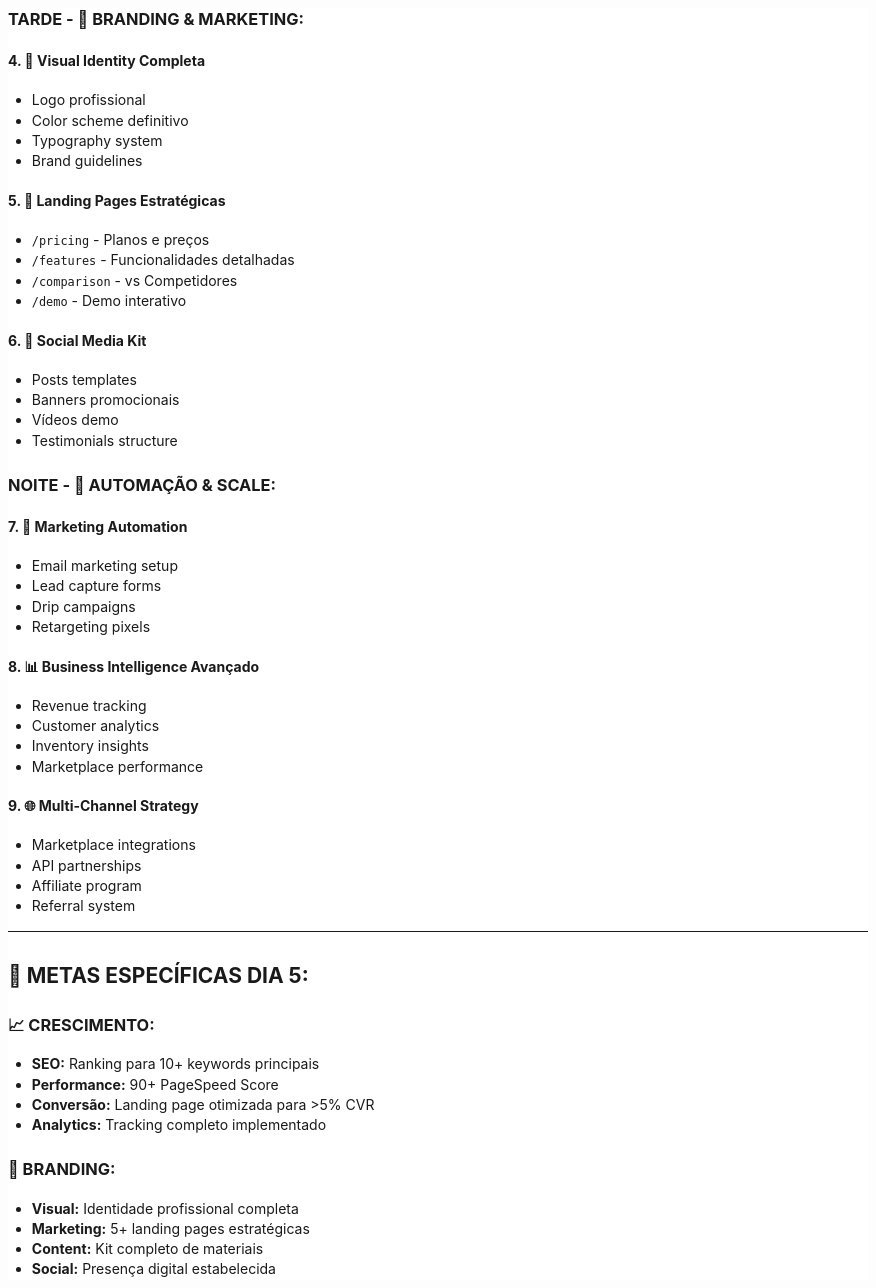 ### **TARDE - 🎨 BRANDING & MARKETING:**
#### **4. 🎨 Visual Identity Completa**
- Logo profissional
- Color scheme definitivo
- Typography system
- Brand guidelines

#### **5. 📢 Landing Pages Estratégicas**
- `/pricing` - Planos e preços
- `/features` - Funcionalidades detalhadas
- `/comparison` - vs Competidores
- `/demo` - Demo interativo

#### **6. 📱 Social Media Kit**
- Posts templates
- Banners promocionais
- Vídeos demo
- Testimonials structure

### **NOITE - 🔄 AUTOMAÇÃO & SCALE:**
#### **7. 🤖 Marketing Automation**
- Email marketing setup
- Lead capture forms
- Drip campaigns
- Retargeting pixels

#### **8. 📊 Business Intelligence Avançado**
- Revenue tracking
- Customer analytics
- Inventory insights
- Marketplace performance

#### **9. 🌐 Multi-Channel Strategy**
- Marketplace integrations
- API partnerships
- Affiliate program
- Referral system

---

## 🎯 **METAS ESPECÍFICAS DIA 5:**

### **📈 CRESCIMENTO:**
- **SEO:** Ranking para 10+ keywords principais
- **Performance:** 90+ PageSpeed Score
- **Conversão:** Landing page otimizada para >5% CVR
- **Analytics:** Tracking completo implementado

### **🎨 BRANDING:**
- **Visual:** Identidade profissional completa
- **Marketing:** 5+ landing pages estratégicas
- **Content:** Kit completo de materiais
- **Social:** Presença digital estabelecida
